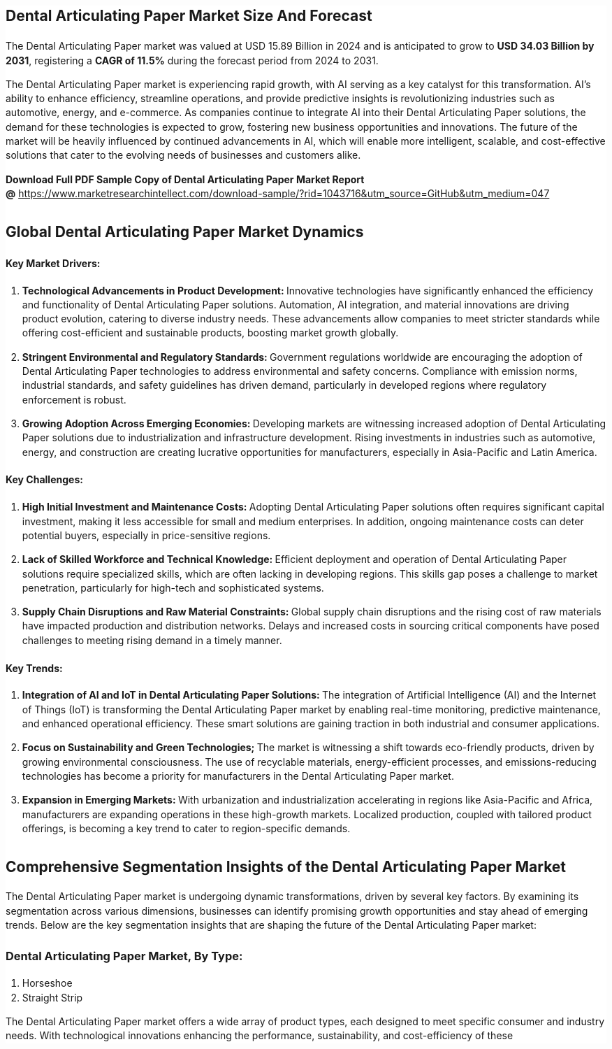 <h2>Dental Articulating Paper Market Size And Forecast</h2><p>The Dental Articulating Paper market was valued at USD 15.89 Billion in 2024 and is anticipated to grow to <strong>USD 34.03 Billion by 2031</strong>, registering a <strong>CAGR of 11.5%</strong> during the forecast period from 2024 to 2031.</p><p>The Dental Articulating Paper market is experiencing rapid growth, with AI serving as a key catalyst for this transformation. AI’s ability to enhance efficiency, streamline operations, and provide predictive insights is revolutionizing industries such as automotive, energy, and e-commerce. As companies continue to integrate AI into their Dental Articulating Paper solutions, the demand for these technologies is expected to grow, fostering new business opportunities and innovations. The future of the market will be heavily influenced by continued advancements in AI, which will enable more intelligent, scalable, and cost-effective solutions that cater to the evolving needs of businesses and customers alike.</p><p><strong>Download Full PDF Sample Copy of Dental Articulating Paper Market Report @</strong>&nbsp;<a href="https://www.marketresearchintellect.com/download-sample/?rid=1043716&amp;utm_source=GitHub&amp;utm_medium=047">https://www.marketresearchintellect.com/download-sample/?rid=1043716&amp;utm_source=GitHub&amp;utm_medium=047</a></p><h2>Global Dental Articulating Paper Market Dynamics</h2><h4><strong>Key Market Drivers:</strong></h4><ol><li><p><strong>Technological Advancements in Product Development:&nbsp;</strong>Innovative technologies have significantly enhanced the efficiency and functionality of Dental Articulating Paper solutions. Automation, AI integration, and material innovations are driving product evolution, catering to diverse industry needs. These advancements allow companies to meet stricter standards while offering cost-efficient and sustainable products, boosting market growth globally.</p></li><li><p><strong>Stringent Environmental and Regulatory Standards:&nbsp;</strong>Government regulations worldwide are encouraging the adoption of Dental Articulating Paper technologies to address environmental and safety concerns. Compliance with emission norms, industrial standards, and safety guidelines has driven demand, particularly in developed regions where regulatory enforcement is robust.</p></li><li><p><strong>Growing Adoption Across Emerging Economies:&nbsp;</strong>Developing markets are witnessing increased adoption of Dental Articulating Paper solutions due to industrialization and infrastructure development. Rising investments in industries such as automotive, energy, and construction are creating lucrative opportunities for manufacturers, especially in Asia-Pacific and Latin America.</p></li></ol><h4><strong>Key Challenges:</strong></h4><ol><li><p><strong>High Initial Investment and Maintenance Costs:&nbsp;</strong>Adopting Dental Articulating Paper solutions often requires significant capital investment, making it less accessible for small and medium enterprises. In addition, ongoing maintenance costs can deter potential buyers, especially in price-sensitive regions.</p></li><li><p><strong>Lack of Skilled Workforce and Technical Knowledge:&nbsp;</strong>Efficient deployment and operation of Dental Articulating Paper solutions require specialized skills, which are often lacking in developing regions. This skills gap poses a challenge to market penetration, particularly for high-tech and sophisticated systems.</p></li><li><p><strong>Supply Chain Disruptions and Raw Material Constraints:&nbsp;</strong>Global supply chain disruptions and the rising cost of raw materials have impacted production and distribution networks. Delays and increased costs in sourcing critical components have posed challenges to meeting rising demand in a timely manner.</p></li></ol><h4><strong>Key Trends:</strong></h4><ol><li><p><strong>Integration of AI and IoT in Dental Articulating Paper Solutions:&nbsp;</strong>The integration of Artificial Intelligence (AI) and the Internet of Things (IoT) is transforming the Dental Articulating Paper market by enabling real-time monitoring, predictive maintenance, and enhanced operational efficiency. These smart solutions are gaining traction in both industrial and consumer applications.</p></li><li><p><strong>Focus on Sustainability and Green Technologies;&nbsp;</strong>The market is witnessing a shift towards eco-friendly products, driven by growing environmental consciousness. The use of recyclable materials, energy-efficient processes, and emissions-reducing technologies has become a priority for manufacturers in the Dental Articulating Paper market.</p></li><li><p><strong>Expansion in Emerging Markets:&nbsp;</strong>With urbanization and industrialization accelerating in regions like Asia-Pacific and Africa, manufacturers are expanding operations in these high-growth markets. Localized production, coupled with tailored product offerings, is becoming a key trend to cater to region-specific demands.</p></li></ol><div class="article-main__content" data-test-id="publishing-text-block"><h2>Comprehensive Segmentation Insights of the Dental Articulating Paper Market</h2><p>The Dental Articulating Paper market is undergoing dynamic transformations, driven by several key factors. By examining its segmentation across various dimensions, businesses can identify promising growth opportunities and stay ahead of emerging trends. Below are the key segmentation insights that are shaping the future of the Dental Articulating Paper market:</p><h3><strong>Dental Articulating Paper Market, By Type:<br /></strong></h3><ol><li>Horseshoe<li> Straight Strip</li></ol><p>The Dental Articulating Paper market offers a wide array of product types, each designed to meet specific consumer and industry needs. With technological innovations enhancing the performance, sustainability, and cost-efficiency of these